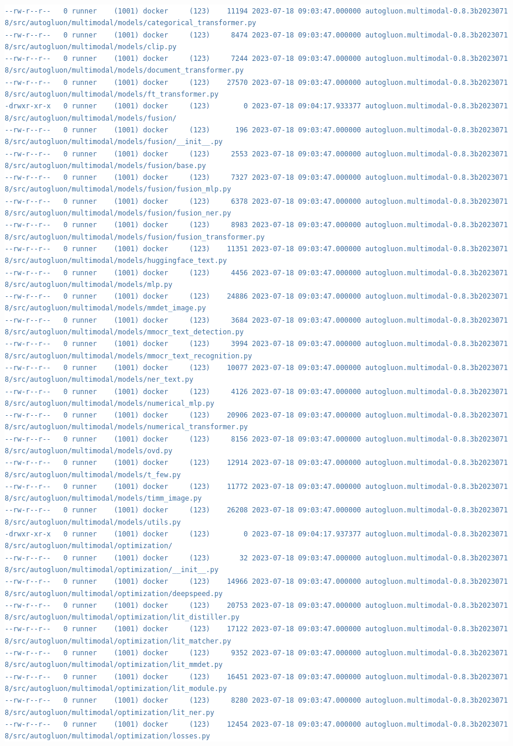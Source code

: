 ```diff
--rw-r--r--   0 runner    (1001) docker     (123)    11194 2023-07-18 09:03:47.000000 autogluon.multimodal-0.8.3b20230718/src/autogluon/multimodal/models/categorical_transformer.py
--rw-r--r--   0 runner    (1001) docker     (123)     8474 2023-07-18 09:03:47.000000 autogluon.multimodal-0.8.3b20230718/src/autogluon/multimodal/models/clip.py
--rw-r--r--   0 runner    (1001) docker     (123)     7244 2023-07-18 09:03:47.000000 autogluon.multimodal-0.8.3b20230718/src/autogluon/multimodal/models/document_transformer.py
--rw-r--r--   0 runner    (1001) docker     (123)    27570 2023-07-18 09:03:47.000000 autogluon.multimodal-0.8.3b20230718/src/autogluon/multimodal/models/ft_transformer.py
-drwxr-xr-x   0 runner    (1001) docker     (123)        0 2023-07-18 09:04:17.933377 autogluon.multimodal-0.8.3b20230718/src/autogluon/multimodal/models/fusion/
--rw-r--r--   0 runner    (1001) docker     (123)      196 2023-07-18 09:03:47.000000 autogluon.multimodal-0.8.3b20230718/src/autogluon/multimodal/models/fusion/__init__.py
--rw-r--r--   0 runner    (1001) docker     (123)     2553 2023-07-18 09:03:47.000000 autogluon.multimodal-0.8.3b20230718/src/autogluon/multimodal/models/fusion/base.py
--rw-r--r--   0 runner    (1001) docker     (123)     7327 2023-07-18 09:03:47.000000 autogluon.multimodal-0.8.3b20230718/src/autogluon/multimodal/models/fusion/fusion_mlp.py
--rw-r--r--   0 runner    (1001) docker     (123)     6378 2023-07-18 09:03:47.000000 autogluon.multimodal-0.8.3b20230718/src/autogluon/multimodal/models/fusion/fusion_ner.py
--rw-r--r--   0 runner    (1001) docker     (123)     8983 2023-07-18 09:03:47.000000 autogluon.multimodal-0.8.3b20230718/src/autogluon/multimodal/models/fusion/fusion_transformer.py
--rw-r--r--   0 runner    (1001) docker     (123)    11351 2023-07-18 09:03:47.000000 autogluon.multimodal-0.8.3b20230718/src/autogluon/multimodal/models/huggingface_text.py
--rw-r--r--   0 runner    (1001) docker     (123)     4456 2023-07-18 09:03:47.000000 autogluon.multimodal-0.8.3b20230718/src/autogluon/multimodal/models/mlp.py
--rw-r--r--   0 runner    (1001) docker     (123)    24886 2023-07-18 09:03:47.000000 autogluon.multimodal-0.8.3b20230718/src/autogluon/multimodal/models/mmdet_image.py
--rw-r--r--   0 runner    (1001) docker     (123)     3684 2023-07-18 09:03:47.000000 autogluon.multimodal-0.8.3b20230718/src/autogluon/multimodal/models/mmocr_text_detection.py
--rw-r--r--   0 runner    (1001) docker     (123)     3994 2023-07-18 09:03:47.000000 autogluon.multimodal-0.8.3b20230718/src/autogluon/multimodal/models/mmocr_text_recognition.py
--rw-r--r--   0 runner    (1001) docker     (123)    10077 2023-07-18 09:03:47.000000 autogluon.multimodal-0.8.3b20230718/src/autogluon/multimodal/models/ner_text.py
--rw-r--r--   0 runner    (1001) docker     (123)     4126 2023-07-18 09:03:47.000000 autogluon.multimodal-0.8.3b20230718/src/autogluon/multimodal/models/numerical_mlp.py
--rw-r--r--   0 runner    (1001) docker     (123)    20906 2023-07-18 09:03:47.000000 autogluon.multimodal-0.8.3b20230718/src/autogluon/multimodal/models/numerical_transformer.py
--rw-r--r--   0 runner    (1001) docker     (123)     8156 2023-07-18 09:03:47.000000 autogluon.multimodal-0.8.3b20230718/src/autogluon/multimodal/models/ovd.py
--rw-r--r--   0 runner    (1001) docker     (123)    12914 2023-07-18 09:03:47.000000 autogluon.multimodal-0.8.3b20230718/src/autogluon/multimodal/models/t_few.py
--rw-r--r--   0 runner    (1001) docker     (123)    11772 2023-07-18 09:03:47.000000 autogluon.multimodal-0.8.3b20230718/src/autogluon/multimodal/models/timm_image.py
--rw-r--r--   0 runner    (1001) docker     (123)    26208 2023-07-18 09:03:47.000000 autogluon.multimodal-0.8.3b20230718/src/autogluon/multimodal/models/utils.py
-drwxr-xr-x   0 runner    (1001) docker     (123)        0 2023-07-18 09:04:17.937377 autogluon.multimodal-0.8.3b20230718/src/autogluon/multimodal/optimization/
--rw-r--r--   0 runner    (1001) docker     (123)       32 2023-07-18 09:03:47.000000 autogluon.multimodal-0.8.3b20230718/src/autogluon/multimodal/optimization/__init__.py
--rw-r--r--   0 runner    (1001) docker     (123)    14966 2023-07-18 09:03:47.000000 autogluon.multimodal-0.8.3b20230718/src/autogluon/multimodal/optimization/deepspeed.py
--rw-r--r--   0 runner    (1001) docker     (123)    20753 2023-07-18 09:03:47.000000 autogluon.multimodal-0.8.3b20230718/src/autogluon/multimodal/optimization/lit_distiller.py
--rw-r--r--   0 runner    (1001) docker     (123)    17122 2023-07-18 09:03:47.000000 autogluon.multimodal-0.8.3b20230718/src/autogluon/multimodal/optimization/lit_matcher.py
--rw-r--r--   0 runner    (1001) docker     (123)     9352 2023-07-18 09:03:47.000000 autogluon.multimodal-0.8.3b20230718/src/autogluon/multimodal/optimization/lit_mmdet.py
--rw-r--r--   0 runner    (1001) docker     (123)    16451 2023-07-18 09:03:47.000000 autogluon.multimodal-0.8.3b20230718/src/autogluon/multimodal/optimization/lit_module.py
--rw-r--r--   0 runner    (1001) docker     (123)     8280 2023-07-18 09:03:47.000000 autogluon.multimodal-0.8.3b20230718/src/autogluon/multimodal/optimization/lit_ner.py
--rw-r--r--   0 runner    (1001) docker     (123)    12454 2023-07-18 09:03:47.000000 autogluon.multimodal-0.8.3b20230718/src/autogluon/multimodal/optimization/losses.py
```